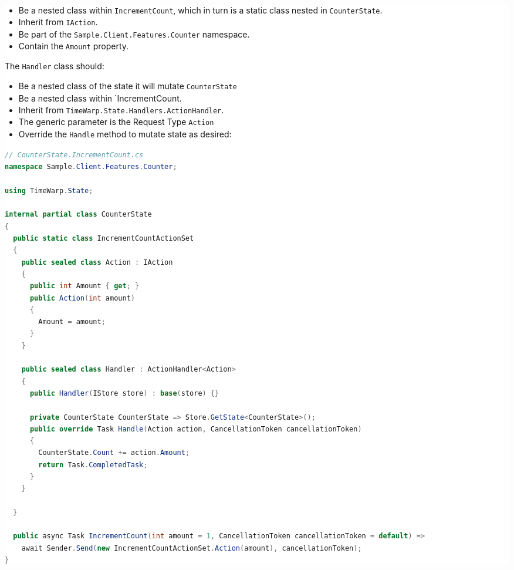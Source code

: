 * Be a nested class within `IncrementCount`, which in turn is a static class nested in `CounterState`.
* Inherit from `IAction`.
* Be part of the `Sample.Client.Features.Counter` namespace.
* Contain the `Amount` property.

The `Handler` class should:

* Be a nested class of the state it will mutate `CounterState`
* Be a nested class within `IncrementCount.
* Inherit from `TimeWarp.State.Handlers.ActionHandler`.
* The generic parameter is the Request Type `Action`
* Override the `Handle` method to mutate state as desired:

```csharp
// CounterState.IncrementCount.cs
namespace Sample.Client.Features.Counter;

using TimeWarp.State;

internal partial class CounterState
{
  public static class IncrementCountActionSet
  {
    public sealed class Action : IAction
    {
      public int Amount { get; }
      public Action(int amount)
      {
        Amount = amount;
      }
    }
    
    public sealed class Handler : ActionHandler<Action>
    {
      public Handler(IStore store) : base(store) {}
      
      private CounterState CounterState => Store.GetState<CounterState>();
      public override Task Handle(Action action, CancellationToken cancellationToken)
      {
        CounterState.Count += action.Amount;
        return Task.CompletedTask;
      }
    }
    
  }
  
  public async Task IncrementCount(int amount = 1, CancellationToken cancellationToken = default) =>
    await Sender.Send(new IncrementCountActionSet.Action(amount), cancellationToken);
}

```
